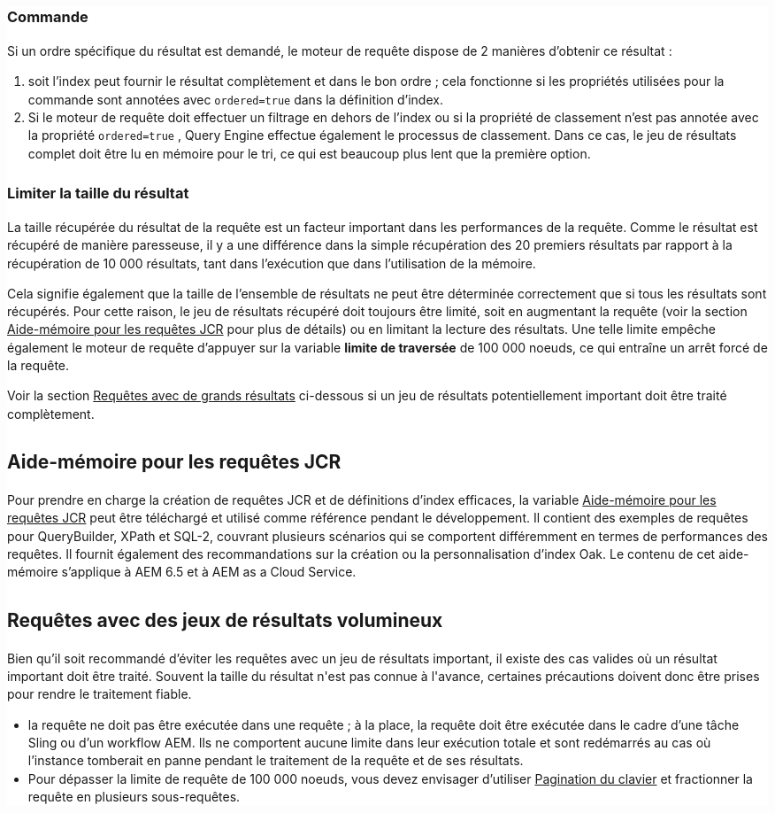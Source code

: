 
### Commande

Si un ordre spécifique du résultat est demandé, le moteur de requête dispose de 2 manières d’obtenir ce résultat :

1. soit l’index peut fournir le résultat complètement et dans le bon ordre ; cela fonctionne si les propriétés utilisées pour la commande sont annotées avec ```ordered=true``` dans la définition d’index.
2. Si le moteur de requête doit effectuer un filtrage en dehors de l’index ou si la propriété de classement n’est pas annotée avec la propriété ```ordered=true``` , Query Engine effectue également le processus de classement. Dans ce cas, le jeu de résultats complet doit être lu en mémoire pour le tri, ce qui est beaucoup plus lent que la première option.





### Limiter la taille du résultat

La taille récupérée du résultat de la requête est un facteur important dans les performances de la requête. Comme le résultat est récupéré de manière paresseuse, il y a une différence dans la simple récupération des 20 premiers résultats par rapport à la récupération de 10 000 résultats, tant dans l’exécution que dans l’utilisation de la mémoire.

Cela signifie également que la taille de l’ensemble de résultats ne peut être déterminée correctement que si tous les résultats sont récupérés. Pour cette raison, le jeu de résultats récupéré doit toujours être limité, soit en augmentant la requête (voir la section [Aide-mémoire pour les requêtes JCR](#jcr-query-cheatsheet) pour plus de détails) ou en limitant la lecture des résultats.
Une telle limite empêche également le moteur de requête d’appuyer sur la variable **limite de traversée** de 100 000 noeuds, ce qui entraîne un arrêt forcé de la requête.

Voir la section [Requêtes avec de grands résultats](#queries-with-large-result-sets) ci-dessous si un jeu de résultats potentiellement important doit être traité complètement.


## Aide-mémoire pour les requêtes JCR

Pour prendre en charge la création de requêtes JCR et de définitions d’index efficaces, la variable [Aide-mémoire pour les requêtes JCR](https://experienceleague.adobe.com/docs/experience-manager-65/deploying/practices/best-practices-for-queries-and-indexing.html#jcrquerycheatsheet) peut être téléchargé et utilisé comme référence pendant le développement. Il contient des exemples de requêtes pour QueryBuilder, XPath et SQL-2, couvrant plusieurs scénarios qui se comportent différemment en termes de performances des requêtes. Il fournit également des recommandations sur la création ou la personnalisation d’index Oak. Le contenu de cet aide-mémoire s’applique à AEM 6.5 et à AEM as a Cloud Service.


## Requêtes avec des jeux de résultats volumineux

Bien qu’il soit recommandé d’éviter les requêtes avec un jeu de résultats important, il existe des cas valides où un résultat important doit être traité. Souvent la taille du résultat n&#39;est pas connue à l&#39;avance, certaines précautions doivent donc être prises pour rendre le traitement fiable.

* la requête ne doit pas être exécutée dans une requête ; à la place, la requête doit être exécutée dans le cadre d’une tâche Sling ou d’un workflow AEM. Ils ne comportent aucune limite dans leur exécution totale et sont redémarrés au cas où l’instance tomberait en panne pendant le traitement de la requête et de ses résultats.
* Pour dépasser la limite de requête de 100 000 noeuds, vous devez envisager d’utiliser [Pagination du clavier](https://jackrabbit.apache.org/oak/docs/query/query-engine.html#Keyset_Pagination) et fractionner la requête en plusieurs sous-requêtes.
